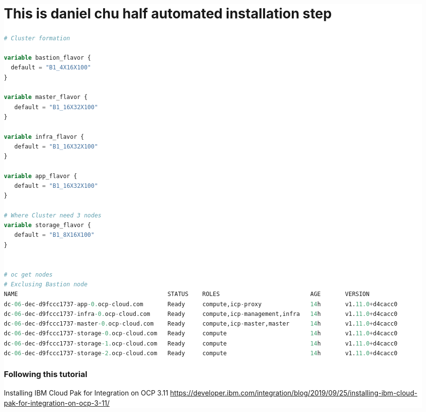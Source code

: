 # This is daniel chu half automated installation step

```terraform
# Cluster formation

variable bastion_flavor {
  default = "B1_4X16X100"
}

variable master_flavor {
   default = "B1_16X32X100"
}

variable infra_flavor {
   default = "B1_16X32X100"
}

variable app_flavor {
   default = "B1_16X32X100"
}

# Where Cluster need 3 nodes
variable storage_flavor {
   default = "B1_8X16X100"
}


# oc get nodes
# Exclusing Bastion node
NAME                                           STATUS    ROLES                          AGE       VERSION
dc-06-dec-d9fccc1737-app-0.ocp-cloud.com       Ready     compute,icp-proxy              14h       v1.11.0+d4cacc0
dc-06-dec-d9fccc1737-infra-0.ocp-cloud.com     Ready     compute,icp-management,infra   14h       v1.11.0+d4cacc0
dc-06-dec-d9fccc1737-master-0.ocp-cloud.com    Ready     compute,icp-master,master      14h       v1.11.0+d4cacc0
dc-06-dec-d9fccc1737-storage-0.ocp-cloud.com   Ready     compute                        14h       v1.11.0+d4cacc0
dc-06-dec-d9fccc1737-storage-1.ocp-cloud.com   Ready     compute                        14h       v1.11.0+d4cacc0
dc-06-dec-d9fccc1737-storage-2.ocp-cloud.com   Ready     compute                        14h       v1.11.0+d4cacc0

```

### Following this tutorial
Installing IBM Cloud Pak for Integration on OCP 3.11
https://developer.ibm.com/integration/blog/2019/09/25/installing-ibm-cloud-pak-for-integration-on-ocp-3-11/
